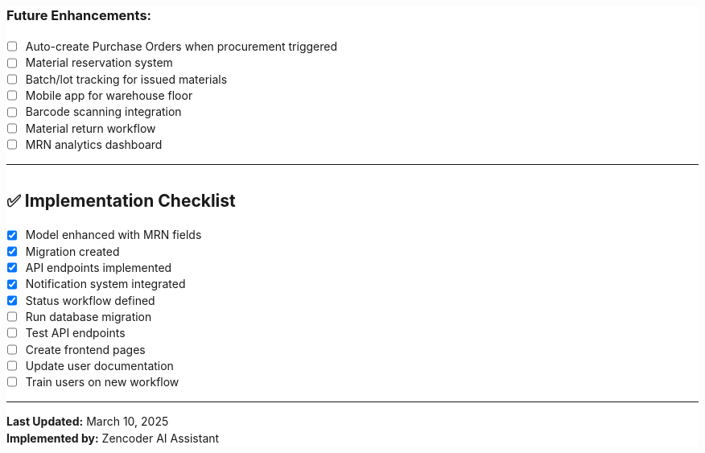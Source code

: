 ### **Future Enhancements:**

- [ ] Auto-create Purchase Orders when procurement triggered
- [ ] Material reservation system
- [ ] Batch/lot tracking for issued materials
- [ ] Mobile app for warehouse floor
- [ ] Barcode scanning integration
- [ ] Material return workflow
- [ ] MRN analytics dashboard

---

## ✅ Implementation Checklist

- [x] Model enhanced with MRN fields
- [x] Migration created
- [x] API endpoints implemented
- [x] Notification system integrated
- [x] Status workflow defined
- [ ] Run database migration
- [ ] Test API endpoints
- [ ] Create frontend pages
- [ ] Update user documentation
- [ ] Train users on new workflow

---

**Last Updated:** March 10, 2025  
**Implemented by:** Zencoder AI Assistant